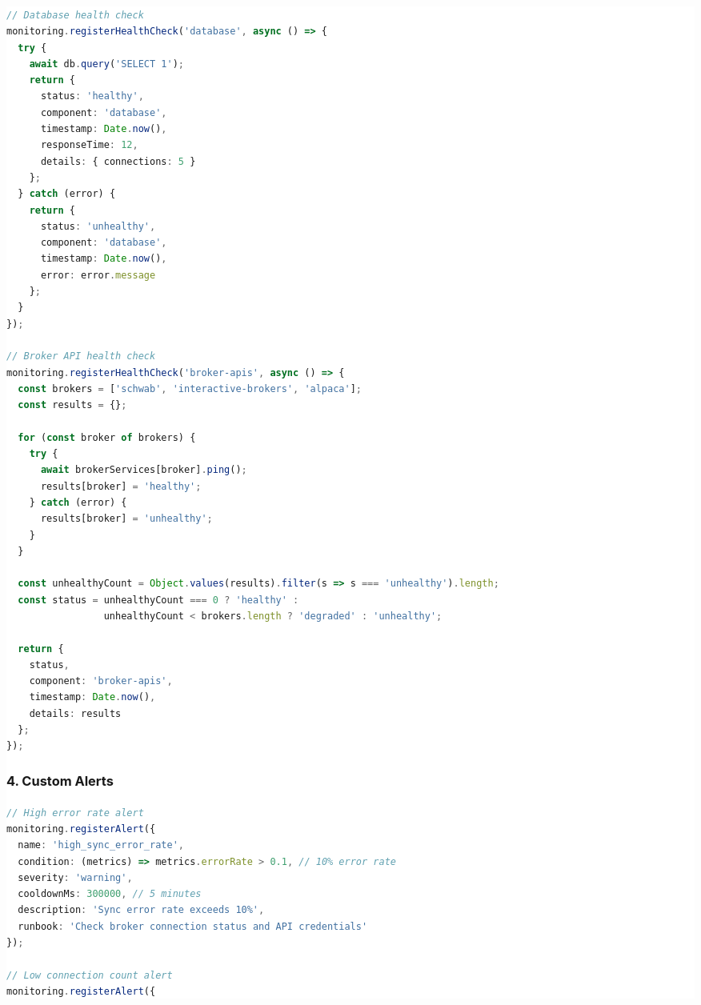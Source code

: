 ```typescript
// Database health check
monitoring.registerHealthCheck('database', async () => {
  try {
    await db.query('SELECT 1');
    return {
      status: 'healthy',
      component: 'database',
      timestamp: Date.now(),
      responseTime: 12,
      details: { connections: 5 }
    };
  } catch (error) {
    return {
      status: 'unhealthy',
      component: 'database',
      timestamp: Date.now(),
      error: error.message
    };
  }
});

// Broker API health check
monitoring.registerHealthCheck('broker-apis', async () => {
  const brokers = ['schwab', 'interactive-brokers', 'alpaca'];
  const results = {};
  
  for (const broker of brokers) {
    try {
      await brokerServices[broker].ping();
      results[broker] = 'healthy';
    } catch (error) {
      results[broker] = 'unhealthy';
    }
  }
  
  const unhealthyCount = Object.values(results).filter(s => s === 'unhealthy').length;
  const status = unhealthyCount === 0 ? 'healthy' : 
                 unhealthyCount < brokers.length ? 'degraded' : 'unhealthy';
  
  return {
    status,
    component: 'broker-apis',
    timestamp: Date.now(),
    details: results
  };
});
```

### 4. Custom Alerts

```typescript
// High error rate alert
monitoring.registerAlert({
  name: 'high_sync_error_rate',
  condition: (metrics) => metrics.errorRate > 0.1, // 10% error rate
  severity: 'warning',
  cooldownMs: 300000, // 5 minutes
  description: 'Sync error rate exceeds 10%',
  runbook: 'Check broker connection status and API credentials'
});

// Low connection count alert
monitoring.registerAlert({
```